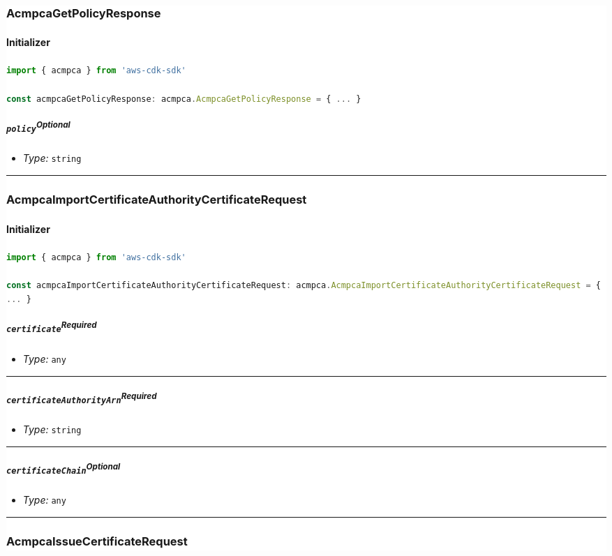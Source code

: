 ### AcmpcaGetPolicyResponse <a name="aws-cdk-sdk.acmpca.AcmpcaGetPolicyResponse"></a>

#### Initializer <a name="[object Object].Initializer"></a>

```typescript
import { acmpca } from 'aws-cdk-sdk'

const acmpcaGetPolicyResponse: acmpca.AcmpcaGetPolicyResponse = { ... }
```

##### `policy`<sup>Optional</sup> <a name="aws-cdk-sdk.acmpca.AcmpcaGetPolicyResponse.property.policy"></a>

- *Type:* `string`

---

### AcmpcaImportCertificateAuthorityCertificateRequest <a name="aws-cdk-sdk.acmpca.AcmpcaImportCertificateAuthorityCertificateRequest"></a>

#### Initializer <a name="[object Object].Initializer"></a>

```typescript
import { acmpca } from 'aws-cdk-sdk'

const acmpcaImportCertificateAuthorityCertificateRequest: acmpca.AcmpcaImportCertificateAuthorityCertificateRequest = { ... }
```

##### `certificate`<sup>Required</sup> <a name="aws-cdk-sdk.acmpca.AcmpcaImportCertificateAuthorityCertificateRequest.property.certificate"></a>

- *Type:* `any`

---

##### `certificateAuthorityArn`<sup>Required</sup> <a name="aws-cdk-sdk.acmpca.AcmpcaImportCertificateAuthorityCertificateRequest.property.certificateAuthorityArn"></a>

- *Type:* `string`

---

##### `certificateChain`<sup>Optional</sup> <a name="aws-cdk-sdk.acmpca.AcmpcaImportCertificateAuthorityCertificateRequest.property.certificateChain"></a>

- *Type:* `any`

---

### AcmpcaIssueCertificateRequest <a name="aws-cdk-sdk.acmpca.AcmpcaIssueCertificateRequest"></a>
